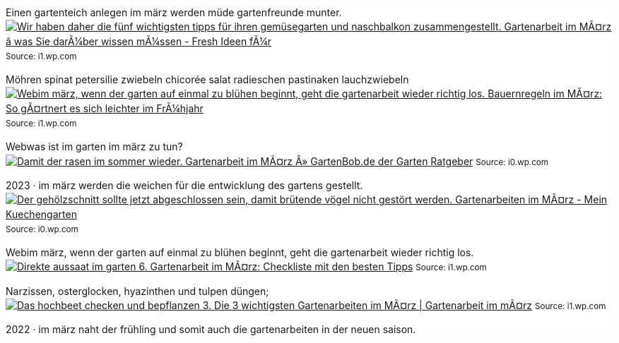Einen gartenteich anlegen im märz werden müde gartenfreunde munter.
[![Wir haben daher die fünf wichtigsten tipps für ihren gemüsegarten und naschbalkon zusammengestellt. Gartenarbeit im MÃ¤rz â was Sie darÃ¼ber wissen mÃ¼ssen - Fresh Ideen fÃ¼r](https://i0.wp.com/tse2.mm.bing.net/th?id=OIP.bz2M0C1QK6GN01fuPtW1nAHaFu&amp;pid=15.1 "Gartenarbeit im MÃ¤rz â was Sie darÃ¼ber wissen mÃ¼ssen - Fresh Ideen fÃ¼r")](https://i1.wp.com/freshideen.com/wp-content/uploads/2018/03/Gartenarbeit-im-MÃ¤rz-â-was-Sie-darÃ¼ber-wissen-mÃ¼ssen.jpg)
<small>Source: i1.wp.com</small>

Möhren spinat petersilie zwiebeln chicorée salat radieschen pastinaken lauchzwiebeln
[![Webim märz, wenn der garten auf einmal zu blühen beginnt, geht die gartenarbeit wieder richtig los. Bauernregeln im MÃ¤rz: So gÃ¤rtnert es sich leichter im FrÃ¼hjahr](https://i1.wp.com/tse2.mm.bing.net/th?id=OIP.F7cEFlRvA3snQz4am9qsWQHaEK&amp;pid=15.1 "Bauernregeln im MÃ¤rz: So gÃ¤rtnert es sich leichter im FrÃ¼hjahr")](https://i1.wp.com/www.24garten.de/bilder/2021/03/02/90224489/25132730-bauernregeln-maerz-gartenarbeit-beet-aussaat-wetter-2C7a.jpg)
<small>Source: i1.wp.com</small>

Webwas ist im garten im märz zu tun?
[![Damit der rasen im sommer wieder. Gartenarbeit im MÃ¤rz Â» GartenBob.de der Garten Ratgeber](https://i1.wp.com/tse2.mm.bing.net/th?id=OIP.6Ru62h16RPnH1hLHapGiUwHaLI&amp;pid=15.1 "Gartenarbeit im MÃ¤rz Â» GartenBob.de der Garten Ratgeber")](https://i0.wp.com/www.gartenbob.de/wp-content/uploads/2012/01/Gartenarbeit-MÃ¤rz.jpg)
<small>Source: i0.wp.com</small>

2023 · im märz werden die weichen für die entwicklung des gartens gestellt.
[![Der gehölzschnitt sollte jetzt abgeschlossen sein, damit brütende vögel nicht gestört werden. Gartenarbeiten im MÃ¤rz - Mein Kuechengarten](https://i1.wp.com/tse1.mm.bing.net/th?id=OIP.KyO6vkAWyugp-r2ec8YmXAHaD5&amp;pid=15.1 "Gartenarbeiten im MÃ¤rz - Mein Kuechengarten")](https://i0.wp.com/www.meinkuechengarten.de/wp-content/uploads/2018/02/zaadjes-of-kiemplanten-groot.jpg)
<small>Source: i0.wp.com</small>

Webim märz, wenn der garten auf einmal zu blühen beginnt, geht die gartenarbeit wieder richtig los.
[![Direkte aussaat im garten 6. Gartenarbeit im MÃ¤rz: Checkliste mit den besten Tipps](https://i0.wp.com/tse1.mm.bing.net/th?id=OIP.Pjq_rnCuI1AFOvOOrP4GrgHaEK&amp;pid=15.1 "Gartenarbeit im MÃ¤rz: Checkliste mit den besten Tipps")](https://i1.wp.com/www.garten-freunde.com/wp-content/uploads/2019/02/krokus-im-maerz.jpg)
<small>Source: i1.wp.com</small>

Narzissen, osterglocken, hyazinthen und tulpen düngen;
[![Das hochbeet checken und bepflanzen 3. Die 3 wichtigsten Gartenarbeiten im MÃ¤rz | Gartenarbeit im mÃ¤rz](https://i0.wp.com/tse1.mm.bing.net/th?id=OIP.tERDFLOXCGhHsH5lZduXDAHaEo&amp;pid=15.1 "Die 3 wichtigsten Gartenarbeiten im MÃ¤rz | Gartenarbeit im mÃ¤rz")](https://i1.wp.com/i.pinimg.com/originals/a4/4d/1b/a44d1bf1a228825b0a22819394d0e034.jpg)
<small>Source: i1.wp.com</small>

2022 · im märz naht der frühling und somit auch die gartenarbeiten in der neuen saison.
